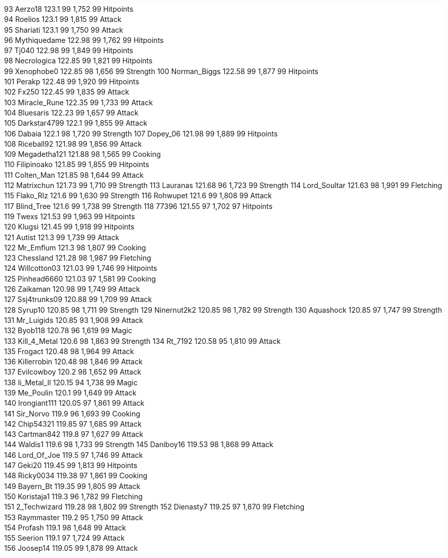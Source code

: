 93 	Aerzo18 	123.1 	99 	1,752 	99 Hitpoints	
94 	Roelios 	123.1 	99 	1,815 	99 Attack	
95 	Shariati 	123.1 	99 	1,750 	99 Attack	
96 	Mythiquedame 	122.98 	99 	1,762 	99 Hitpoints	
97 	Tj040 	122.98 	99 	1,849 	99 Hitpoints	
98 	Necrologica 	122.85 	99 	1,821 	99 Hitpoints	
99 	Xenophobe0 	122.85 	98 	1,656 	99 Strength	
100 	Norman_Biggs 	122.58 	99 	1,877 	99 Hitpoints	
101 	Perakp 	122.48 	99 	1,920 	99 Hitpoints	
102 	Fx250 	122.45 	99 	1,835 	99 Attack	
103 	Miracle_Rune 	122.35 	99 	1,733 	99 Attack	
104 	Bluesaris 	122.23 	99 	1,657 	99 Attack	
105 	Darkstar4799 	122.1 	99 	1,855 	99 Attack	
106 	Dabaia 	122.1 	98 	1,720 	99 Strength	
107 	Dopey_06 	121.98 	99 	1,889 	99 Hitpoints	
108 	Riceball92 	121.98 	99 	1,856 	99 Attack	
109 	Megadetha121 	121.88 	98 	1,565 	99 Cooking	
110 	Filipinoako 	121.85 	99 	1,855 	99 Hitpoints	
111 	Colten_Man 	121.85 	98 	1,644 	99 Attack	
112 	Matrixchun 	121.73 	99 	1,710 	99 Strength	
113 	Lauranas 	121.68 	96 	1,723 	99 Strength	
114 	Lord_Soultar 	121.63 	98 	1,991 	99 Fletching	
115 	Flako_Rlz 	121.6 	99 	1,630 	99 Strength	
116 	Rohwupet 	121.6 	99 	1,808 	99 Attack	
117 	Blind_Tree 	121.6 	99 	1,738 	99 Strength	
118 	77396 	121.55 	97 	1,702 	97 Hitpoints	
119 	Twexs 	121.53 	99 	1,963 	99 Hitpoints	
120 	Klugsi 	121.45 	99 	1,918 	99 Hitpoints	
121 	Autist 	121.3 	99 	1,739 	99 Attack	
122 	Mr_Emflum 	121.3 	98 	1,807 	99 Cooking	
123 	Chessland 	121.28 	98 	1,987 	99 Fletching	
124 	Willcotton03 	121.03 	99 	1,746 	99 Hitpoints	
125 	Pinhead6660 	121.03 	97 	1,581 	99 Cooking	
126 	Zaikaman 	120.98 	99 	1,749 	99 Attack	
127 	Ssj4trunks09 	120.88 	99 	1,709 	99 Attack	
128 	Syrup10 	120.85 	98 	1,711 	99 Strength	
129 	Ninernut2k2 	120.85 	98 	1,782 	99 Strength	
130 	Aquashock 	120.85 	97 	1,747 	99 Strength	
131 	Mr_Luigids 	120.85 	93 	1,908 	99 Attack	
132 	Byob118 	120.78 	96 	1,619 	99 Magic	
133 	Kill_4_Metal 	120.6 	98 	1,863 	99 Strength	
134 	Rt_7192 	120.58 	95 	1,810 	99 Attack	
135 	Frogact 	120.48 	98 	1,964 	99 Attack	
136 	Killerrobin 	120.48 	98 	1,846 	99 Attack	
137 	Evilcowboy 	120.2 	98 	1,652 	99 Attack	
138 	Ii_Metal_Il 	120.15 	94 	1,738 	99 Magic	
139 	Me_Poulin 	120.1 	99 	1,649 	99 Attack	
140 	Irongiant111 	120.05 	97 	1,861 	99 Attack	
141 	Sir_Norvo 	119.9 	96 	1,693 	99 Cooking	
142 	Chip54321 	119.85 	97 	1,685 	99 Attack	
143 	Cartman842 	119.8 	97 	1,627 	99 Attack	
144 	Waldis1 	119.6 	98 	1,733 	99 Strength	
145 	Daniboy16 	119.53 	98 	1,868 	99 Attack	
146 	Lord_Of_Joe 	119.5 	97 	1,746 	99 Attack	
147 	Geki20 	119.45 	99 	1,813 	99 Hitpoints	
148 	Ricky0034 	119.38 	97 	1,861 	99 Cooking	
149 	Bayern_Bt 	119.35 	99 	1,805 	99 Attack	
150 	Koristaja1 	119.3 	96 	1,782 	99 Fletching	
151 	2_Techwizard 	119.28 	98 	1,802 	99 Strength	
152 	Dienasty7 	119.25 	97 	1,870 	99 Fletching	
153 	Raymmaster 	119.2 	95 	1,750 	99 Attack	
154 	Profash 	119.1 	98 	1,648 	99 Attack	
155 	Seerion 	119.1 	97 	1,724 	99 Attack	
156 	Joosep14 	119.05 	99 	1,878 	99 Attack	